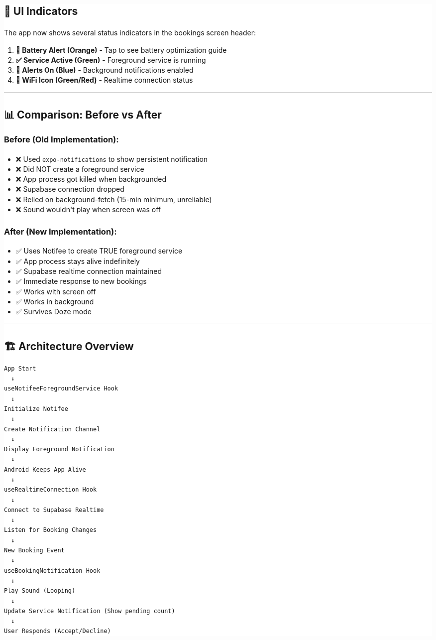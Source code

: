 
## 🎨 UI Indicators

The app now shows several status indicators in the bookings screen header:

1. **🔋 Battery Alert (Orange)** - Tap to see battery optimization guide
2. **✅ Service Active (Green)** - Foreground service is running
3. **🔔 Alerts On (Blue)** - Background notifications enabled
4. **📡 WiFi Icon (Green/Red)** - Realtime connection status

---

## 📊 Comparison: Before vs After

### Before (Old Implementation):
- ❌ Used `expo-notifications` to show persistent notification
- ❌ Did NOT create a foreground service
- ❌ App process got killed when backgrounded
- ❌ Supabase connection dropped
- ❌ Relied on background-fetch (15-min minimum, unreliable)
- ❌ Sound wouldn't play when screen was off

### After (New Implementation):
- ✅ Uses Notifee to create TRUE foreground service
- ✅ App process stays alive indefinitely
- ✅ Supabase realtime connection maintained
- ✅ Immediate response to new bookings
- ✅ Works with screen off
- ✅ Works in background
- ✅ Survives Doze mode

---

## 🏗️ Architecture Overview

```
App Start
  ↓
useNotifeeForegroundService Hook
  ↓
Initialize Notifee
  ↓
Create Notification Channel
  ↓
Display Foreground Notification
  ↓
Android Keeps App Alive
  ↓
useRealtimeConnection Hook
  ↓
Connect to Supabase Realtime
  ↓
Listen for Booking Changes
  ↓
New Booking Event
  ↓
useBookingNotification Hook
  ↓
Play Sound (Looping)
  ↓
Update Service Notification (Show pending count)
  ↓
User Responds (Accept/Decline)
```